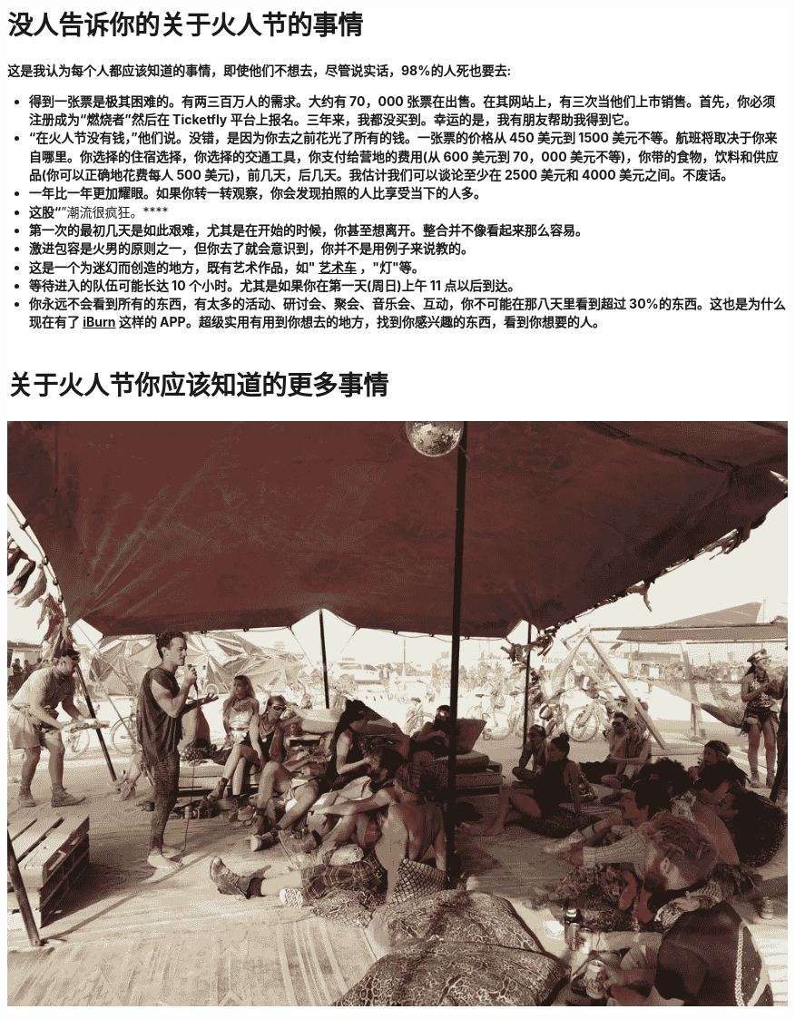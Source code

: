 # **没人告诉你的关于火人节的事情**

**这是我认为每个人都应该知道的事情，即使他们不想去，尽管说实话，98%的人死也要去:**

*   **得到一张票是极其困难的。有两三百万人的需求。大约有 70，000 张票在出售。在其网站上，有三次当他们上市销售。首先，你必须注册成为“燃烧者”然后在 Ticketfly 平台上报名。三年来，我都没买到。幸运的是，我有朋友帮助我得到它。**
*   **“在火人节没有钱，”他们说。没错，是因为你去之前花光了所有的钱。一张票的价格从 450 美元到 1500 美元不等。航班将取决于你来自哪里。你选择的住宿选择，你选择的交通工具，你支付给营地的费用(从 600 美元到 70，000 美元不等)，你带的食物，饮料和供应品(你可以正确地花费每人 500 美元)，前几天，后几天。我估计我们可以谈论至少在 2500 美元和 4000 美元之间。不废话。**
*   **一年比一年更加耀眼。如果你转一转观察，你会发现拍照的人比享受当下的人多。**
*   **这股“[](https://www.harpersbazaar.com/fashion/street-style/g22998209/burning-man-2018/)**”潮流很疯狂。****
*   ****第一次的最初几天是如此艰难，尤其是在开始的时候，你甚至想离开。整合并不像看起来那么容易。****
*   ****激进包容是火男的原则之一，但你去了就会意识到，你并不是用例子来说教的。****
*   ****这是一个为迷幻而创造的地方，既有艺术作品，如" [**艺术车**](https://burningman.org/culture/history/art-history/perspectives-on-playa-art/art-cars-on-the-playa/) ，"灯"等。****
*   ****等待进入的队伍可能长达 10 个小时。尤其是如果你在第一天(周日)上午 11 点以后到达。****
*   ****你永远不会看到所有的东西，有太多的活动、研讨会、聚会、音乐会、互动，你不可能在那八天里看到超过 30%的东西。这也是为什么现在有了 [**iBurn**](https://iburnapp.com/) 这样的 APP。超级实用有用到你想去的地方，找到你感兴趣的东西，看到你想要的人。****

# ****关于火人节你应该知道的更多事情****

****![](img/bb2bdb7ab00f72bbb461d1ed79c94a65.png)****
